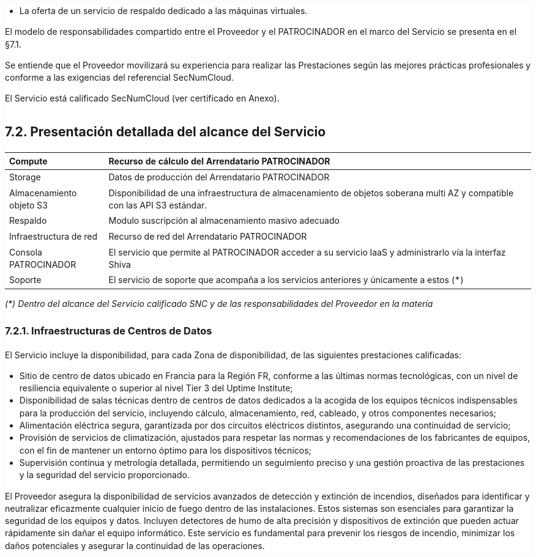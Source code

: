 -   La oferta de un servicio de respaldo dedicado a las máquinas virtuales.

El modelo de responsabilidades compartido entre el Proveedor y el PATROCINADOR en el marco del Servicio se presenta en el §7.1.

Se entiende que el Proveedor movilizará su experiencia para realizar las Prestaciones según las mejores prácticas profesionales y
conforme a las exigencias del referencial SecNumCloud.

El Servicio está calificado SecNumCloud (ver certificado en Anexo).

## 7.2. Presentación detallada del alcance del Servicio

| Compute               | Recurso de cálculo del Arrendatario PATROCINADOR                                                                      |
| :-------------------- | :------------------------------------------------------------------------------------------------------------------- |
| Storage               | Datos de producción del Arrendatario PATROCINADOR                                                                     |
| Almacenamiento objeto S3 | Disponibilidad de una infraestructura de almacenamiento de objetos soberana multi AZ y compatible con las API S3 estándar. |
| Respaldo              | Modulo suscripción al almacenamiento masivo adecuado                                                                  |
| Infraestructura de red | Recurso de red del Arrendatario PATROCINADOR                                                                          |
| Consola PATROCINADOR  | El servicio que permite al PATROCINADOR acceder a su servicio IaaS y administrarlo vía la interfaz Shiva              |
| Soporte               | El servicio de soporte que acompaña a los servicios anteriores y únicamente a estos (*)                               |

_(*) Dentro del alcance del Servicio calificado SNC y de las responsabilidades del Proveedor en la materia_

### 7.2.1. Infraestructuras de Centros de Datos

El Servicio incluye la disponibilidad, para cada Zona de disponibilidad, de las siguientes prestaciones calificadas:

-   Sitio de centro de datos ubicado en Francia para la Región FR, conforme a las últimas normas tecnológicas, con un nivel de resiliencia equivalente o superior al nivel Tier 3 del Uptime Institute;
-   Disponibilidad de salas técnicas dentro de centros de datos dedicados a la acogida de los equipos técnicos indispensables para la producción del servicio, incluyendo cálculo, almacenamiento, red, cableado, y otros componentes necesarios;
-   Alimentación eléctrica segura, garantizada por dos circuitos eléctricos distintos, asegurando una continuidad de servicio;
-   Provisión de servicios de climatización, ajustados para respetar las normas y recomendaciones de los fabricantes de equipos, con el fin de mantener un entorno óptimo para los dispositivos técnicos;
-   Supervisión continua y metrología detallada, permitiendo un seguimiento preciso y una gestión proactiva de las prestaciones y la seguridad del servicio proporcionado.

El Proveedor asegura la disponibilidad de servicios avanzados de detección y extinción de incendios, diseñados para identificar y
neutralizar eficazmente cualquier inicio de fuego dentro de las instalaciones. Estos sistemas son esenciales para garantizar la seguridad de los equipos
y datos. Incluyen detectores de humo de alta precisión y dispositivos de extinción que pueden actuar rápidamente
sin dañar el equipo informático. Este servicio es fundamental para prevenir los riesgos de incendio, minimizar los daños potenciales y
asegurar la continuidad de las operaciones.
